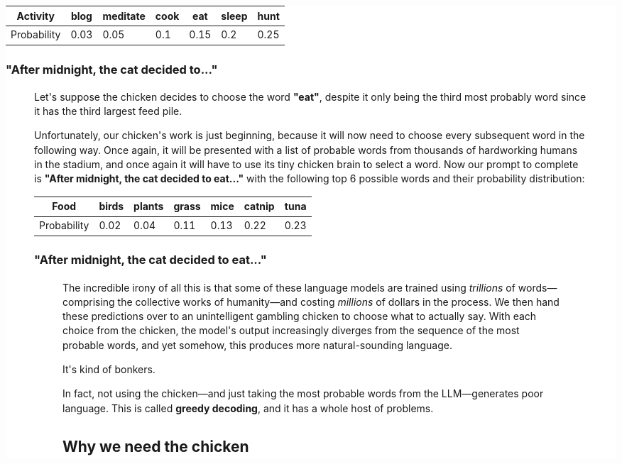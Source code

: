 
| Activity  | blog | meditate | cook | eat  | sleep | hunt |
|-----------|------|----------|------|------|-------|------|
| Probability | 0.03 |   0.05   | 0.1  | 0.15 |  0.2  | 0.25 |

### "After midnight, the cat decided to..."

<Figure
  image={chickenOriginal}
  alt="Artistic image of a chicken examining a sequence of papers each labeled with an action ('BLOG', 'SWIM', 'COOK', 'EAT', 'SLEEP', 'HUNT'), each accompanied by a corresponding pile of seeds or grains, representing a decision-making process or prioritization based on the size of the piles."
  caption="Showing the top 6 options makes things a lot easier to understand.\nChicken and feed generated with OpenAI DALL-E 3 and edited by the author."
/>

Let's suppose the chicken decides to choose the word **"eat"**, despite it only being the third most probably word since it has the third largest feed pile.

Unfortunately, our chicken's work is just beginning, because it will now need to choose every subsequent word in the following way. Once again, it will be presented with a list of probable words from thousands of hardworking humans in the stadium, and once again it will have to use its tiny chicken brain to select a word. Now our prompt to complete is **"After midnight, the cat decided to eat..."** with the following top 6 possible words and their probability distribution:

| Food  | birds | plants | grass | mice  | catnip | tuna |
|-----------|------|----------|------|------|-------|------|
| Probability | 0.02 |   0.04   | 0.11  | 0.13 |  0.22  | 0.23 |

### "After midnight, the cat decided to eat..."

<Figure
  image={chickenQuizzical}
  alt="Cartoon chicken with a quizzical expression standing next to a line of papers each with a word ('BIRDS', 'PLANTS', 'GRASS', 'MICE', 'CATNIP', 'TUNA') and a corresponding pile of seeds or grains, reflecting a sense of repetition or routine in making choices. The chicken is thinking 'I gotta do this again?!'"
  caption="One word down, just a few hundred more to go.\nChicken and feed generated with OpenAI DALL-E 3 and edited by the author."
/>

The incredible irony of all this is that some of these language models are trained using *trillions* of words—comprising the collective works of humanity—and costing *millions* of dollars in the process. We then hand these predictions over to an unintelligent gambling chicken to choose what to actually say. With each choice from the chicken, the model's output increasingly diverges from the sequence of the most  probable words, and yet somehow, this produces more natural-sounding language.

It's kind of bonkers.

In fact, not using the chicken—and just taking the most probable words from the LLM—generates poor language. This is called **greedy decoding**, and it has a whole host of problems.

## Why we need the chicken
